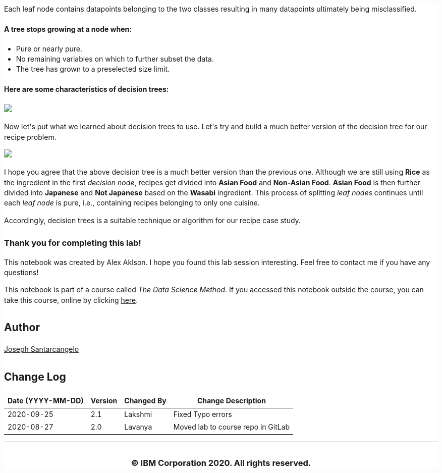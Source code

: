 
Each leaf node contains datapoints belonging to the two classes resulting in many datapoints ultimately being misclassified.


#### A tree stops growing at a node when:

-   Pure or nearly pure.
-   No remaining variables on which to further subset the data.
-   The tree has grown to a preselected size limit.


#### Here are some characteristics of decision trees:


<img src="https://cf-courses-data.s3.us.cloud-object-storage.appdomain.cloud/IBMDeveloperSkillsNetwork-DS0103EN-SkillsNetwork/labs/Module%201/images/lab1_fig8_decision_trees_table.png" width=800>


Now let's put what we learned about decision trees to use. Let's try and build a much better version of the decision tree for our recipe problem.


<img src="https://cf-courses-data.s3.us.cloud-object-storage.appdomain.cloud/IBMDeveloperSkillsNetwork-DS0103EN-SkillsNetwork/labs/Module%201/images/lab1_fig9_decision_tree_4.png" width = 500>


I hope you agree that the above decision tree is a much better version than the previous one. Although we are still using **Rice** as the ingredient in the first _decision node_, recipes get divided into **Asian Food** and **Non-Asian Food**. **Asian Food** is then further divided into **Japanese** and **Not Japanese** based on the **Wasabi** ingredient. This process of splitting _leaf nodes_ continues until each _leaf node_ is pure, i.e., containing recipes belonging to only one cuisine.


Accordingly, decision trees is a suitable technique or algorithm for our recipe case study.


### Thank you for completing this lab!

This notebook was created by Alex Aklson. I hope you found this lab session interesting. Feel free to contact me if you have any questions!


This notebook is part of a course called _The Data Science Method_. If you accessed this notebook outside the course, you can take this course, online by clicking [here](https://cocl.us/DS0103EN-Exercise-From-Problem-to-Approach).


## Author

<a href="https://www.linkedin.com/in/joseph-s-50398b136/" target="_blank">Joseph Santarcangelo</a>

## Change Log

| Date (YYYY-MM-DD) | Version | Changed By | Change Description                 |
| ----------------- | ------- | ---------- | ---------------------------------- |
| 2020-09-25        | 2.1     | Lakshmi    | Fixed Typo errors                  |
| 2020-08-27        | 2.0     | Lavanya    | Moved lab to course repo in GitLab |

<hr>

## <h3 align="center"> © IBM Corporation 2020. All rights reserved. <h3/>

